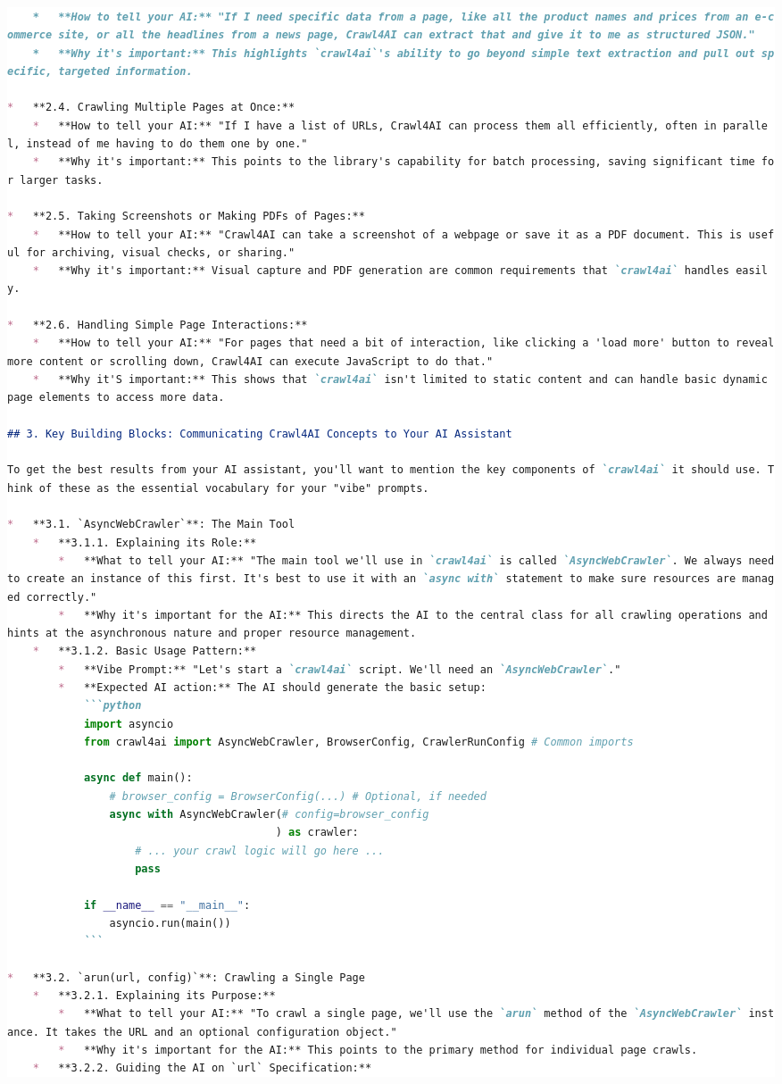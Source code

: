 ```markdown
    *   **How to tell your AI:** "If I need specific data from a page, like all the product names and prices from an e-commerce site, or all the headlines from a news page, Crawl4AI can extract that and give it to me as structured JSON."
    *   **Why it's important:** This highlights `crawl4ai`'s ability to go beyond simple text extraction and pull out specific, targeted information.

*   **2.4. Crawling Multiple Pages at Once:**
    *   **How to tell your AI:** "If I have a list of URLs, Crawl4AI can process them all efficiently, often in parallel, instead of me having to do them one by one."
    *   **Why it's important:** This points to the library's capability for batch processing, saving significant time for larger tasks.

*   **2.5. Taking Screenshots or Making PDFs of Pages:**
    *   **How to tell your AI:** "Crawl4AI can take a screenshot of a webpage or save it as a PDF document. This is useful for archiving, visual checks, or sharing."
    *   **Why it's important:** Visual capture and PDF generation are common requirements that `crawl4ai` handles easily.

*   **2.6. Handling Simple Page Interactions:**
    *   **How to tell your AI:** "For pages that need a bit of interaction, like clicking a 'load more' button to reveal more content or scrolling down, Crawl4AI can execute JavaScript to do that."
    *   **Why it'S important:** This shows that `crawl4ai` isn't limited to static content and can handle basic dynamic page elements to access more data.

## 3. Key Building Blocks: Communicating Crawl4AI Concepts to Your AI Assistant

To get the best results from your AI assistant, you'll want to mention the key components of `crawl4ai` it should use. Think of these as the essential vocabulary for your "vibe" prompts.

*   **3.1. `AsyncWebCrawler`**: The Main Tool
    *   **3.1.1. Explaining its Role:**
        *   **What to tell your AI:** "The main tool we'll use in `crawl4ai` is called `AsyncWebCrawler`. We always need to create an instance of this first. It's best to use it with an `async with` statement to make sure resources are managed correctly."
        *   **Why it's important for the AI:** This directs the AI to the central class for all crawling operations and hints at the asynchronous nature and proper resource management.
    *   **3.1.2. Basic Usage Pattern:**
        *   **Vibe Prompt:** "Let's start a `crawl4ai` script. We'll need an `AsyncWebCrawler`."
        *   **Expected AI action:** The AI should generate the basic setup:
            ```python
            import asyncio
            from crawl4ai import AsyncWebCrawler, BrowserConfig, CrawlerRunConfig # Common imports

            async def main():
                # browser_config = BrowserConfig(...) # Optional, if needed
                async with AsyncWebCrawler(# config=browser_config
                                          ) as crawler:
                    # ... your crawl logic will go here ...
                    pass

            if __name__ == "__main__":
                asyncio.run(main())
            ```

*   **3.2. `arun(url, config)`**: Crawling a Single Page
    *   **3.2.1. Explaining its Purpose:**
        *   **What to tell your AI:** "To crawl a single page, we'll use the `arun` method of the `AsyncWebCrawler` instance. It takes the URL and an optional configuration object."
        *   **Why it's important for the AI:** This points to the primary method for individual page crawls.
    *   **3.2.2. Guiding the AI on `url` Specification:**
```